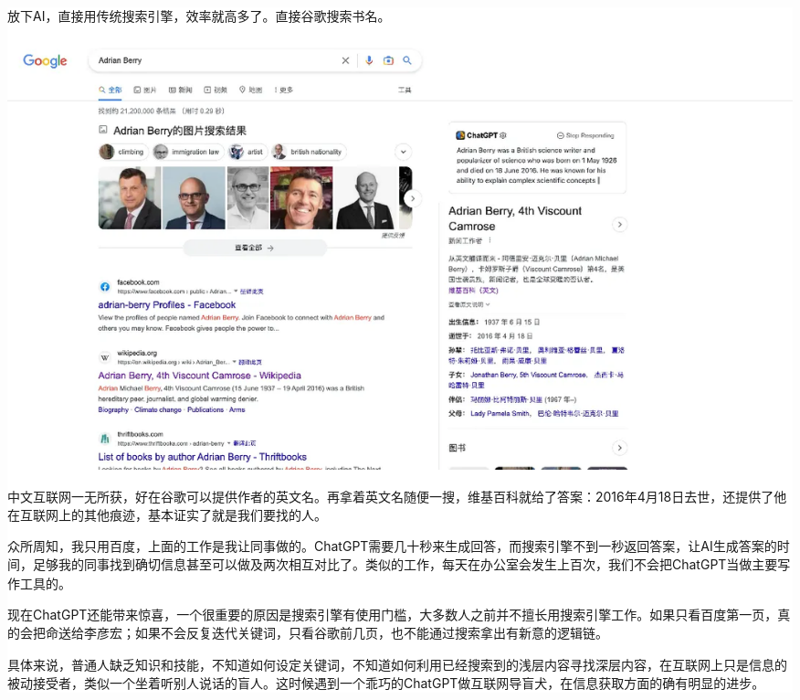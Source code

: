 

放下AI，直接用传统搜索引擎，效率就高多了。直接谷歌搜索书名。



![](/images/btnews/btnews/0501_0600/0574/e2abed50-e9d1-4bdd-a233-6cbdeba1726f.webp)



中文互联网一无所获，好在谷歌可以提供作者的英文名。再拿着英文名随便一搜，维基百科就给了答案：2016年4月18日去世，还提供了他在互联网上的其他痕迹，基本证实了就是我们要找的人。

众所周知，我只用百度，上面的工作是我让同事做的。ChatGPT需要几十秒来生成回答，而搜索引擎不到一秒返回答案，让AI生成答案的时间，足够我的同事找到确切信息甚至可以做及两次相互对比了。类似的工作，每天在办公室会发生上百次，我们不会把ChatGPT当做主要写作工具的。

现在ChatGPT还能带来惊喜，一个很重要的原因是搜索引擎有使用门槛，大多数人之前并不擅长用搜索引擎工作。如果只看百度第一页，真的会把命送给李彦宏；如果不会反复迭代关键词，只看谷歌前几页，也不能通过搜索拿出有新意的逻辑链。

具体来说，普通人缺乏知识和技能，不知道如何设定关键词，不知道如何利用已经搜索到的浅层内容寻找深层内容，在互联网上只是信息的被动接受者，类似一个坐着听别人说话的盲人。这时候遇到一个乖巧的ChatGPT做互联网导盲犬，在信息获取方面的确有明显的进步。
